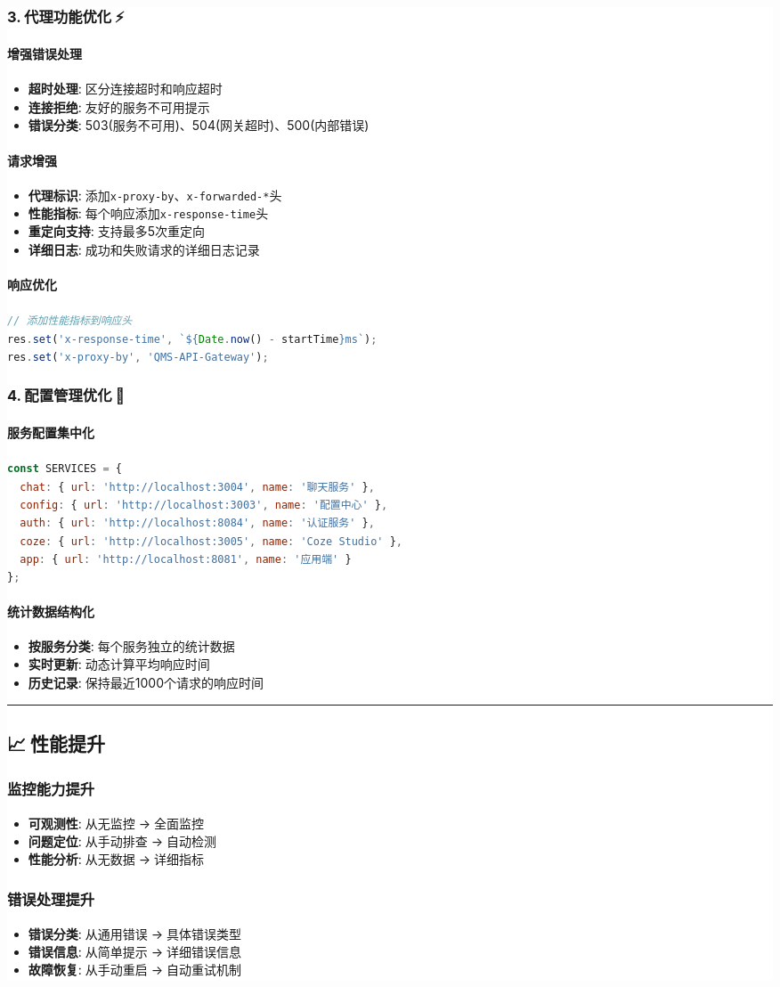 ### 3. 代理功能优化 ⚡

#### 增强错误处理
- **超时处理**: 区分连接超时和响应超时
- **连接拒绝**: 友好的服务不可用提示
- **错误分类**: 503(服务不可用)、504(网关超时)、500(内部错误)

#### 请求增强
- **代理标识**: 添加`x-proxy-by`、`x-forwarded-*`头
- **性能指标**: 每个响应添加`x-response-time`头
- **重定向支持**: 支持最多5次重定向
- **详细日志**: 成功和失败请求的详细日志记录

#### 响应优化
```javascript
// 添加性能指标到响应头
res.set('x-response-time', `${Date.now() - startTime}ms`);
res.set('x-proxy-by', 'QMS-API-Gateway');
```

### 4. 配置管理优化 🔧

#### 服务配置集中化
```javascript
const SERVICES = {
  chat: { url: 'http://localhost:3004', name: '聊天服务' },
  config: { url: 'http://localhost:3003', name: '配置中心' },
  auth: { url: 'http://localhost:8084', name: '认证服务' },
  coze: { url: 'http://localhost:3005', name: 'Coze Studio' },
  app: { url: 'http://localhost:8081', name: '应用端' }
};
```

#### 统计数据结构化
- **按服务分类**: 每个服务独立的统计数据
- **实时更新**: 动态计算平均响应时间
- **历史记录**: 保持最近1000个请求的响应时间

---

## 📈 性能提升

### 监控能力提升
- **可观测性**: 从无监控 → 全面监控
- **问题定位**: 从手动排查 → 自动检测
- **性能分析**: 从无数据 → 详细指标

### 错误处理提升
- **错误分类**: 从通用错误 → 具体错误类型
- **错误信息**: 从简单提示 → 详细错误信息
- **故障恢复**: 从手动重启 → 自动重试机制

